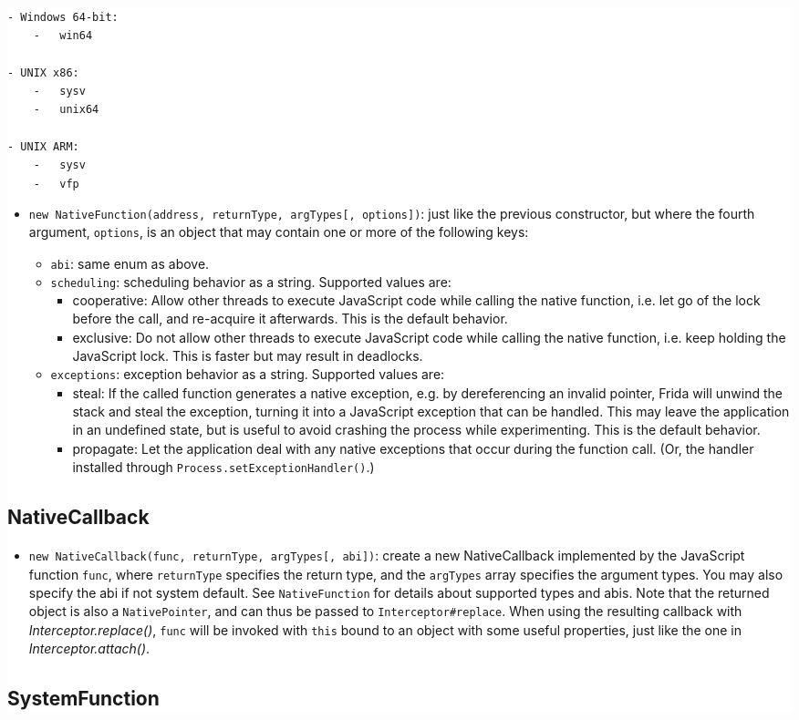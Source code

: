     - Windows 64-bit:
        -   win64

    - UNIX x86:
        -   sysv
        -   unix64

    - UNIX ARM:
        -   sysv
        -   vfp

+   `new NativeFunction(address, returnType, argTypes[, options])`: just like
    the previous constructor, but where the fourth argument, `options`, is an
    object that may contain one or more of the following keys:

    -   `abi`: same enum as above.
    -   `scheduling`: scheduling behavior as a string. Supported values are:
        -   cooperative: Allow other threads to execute JavaScript code while
                         calling the native function, i.e. let go of the lock
                         before the call, and re-acquire it afterwards.
                         This is the default behavior.
        -   exclusive: Do not allow other threads to execute JavaScript code
                       while calling the native function, i.e. keep holding the
                       JavaScript lock.
                       This is faster but may result in deadlocks.
    -   `exceptions`: exception behavior as a string. Supported values are:
        -   steal: If the called function generates a native exception, e.g.
                   by dereferencing an invalid pointer, Frida will unwind the
                   stack and steal the exception, turning it into a JavaScript
                   exception that can be handled. This may leave the application
                   in an undefined state, but is useful to avoid crashing the
                   process while experimenting.
                   This is the default behavior.
        -   propagate: Let the application deal with any native exceptions that
                       occur during the function call. (Or, the handler
                       installed through `Process.setExceptionHandler()`.)


## NativeCallback

+   `new NativeCallback(func, returnType, argTypes[, abi])`: create a new
    NativeCallback implemented by the JavaScript function `func`, where
    `returnType` specifies the return type, and the `argTypes` array specifies
    the argument types. You may also specify the abi if not system default.
    See `NativeFunction` for details about supported types and abis.
    Note that the returned object is also a `NativePointer`, and can thus be
    passed to `Interceptor#replace`.
    When using the resulting callback with *Interceptor.replace()*, `func` will
    be invoked with `this` bound to an object with some useful properties, just
    like the one in *Interceptor.attach()*.


## SystemFunction

